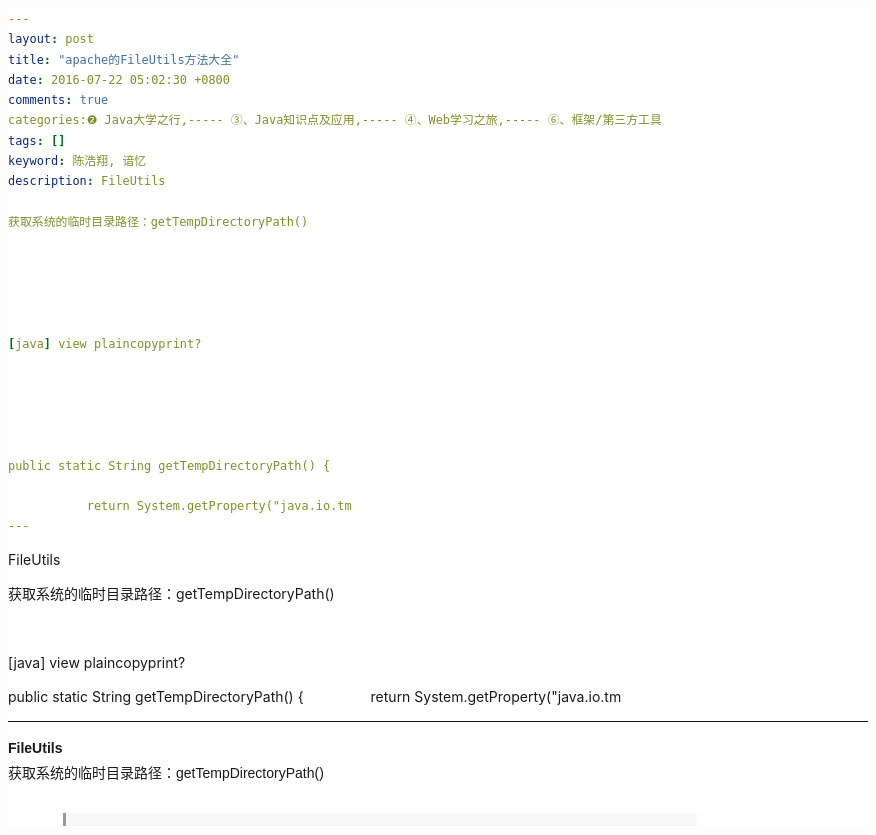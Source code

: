 ```yaml
---
layout: post
title: "apache的FileUtils方法大全"
date: 2016-07-22 05:02:30 +0800
comments: true
categories:❷ Java大学之行,----- ③、Java知识点及应用,----- ④、Web学习之旅,----- ⑥、框架/第三方工具
tags: []
keyword: 陈浩翔, 谙忆
description: FileUtils

获取系统的临时目录路径：getTempDirectoryPath()

 



[java] view plaincopyprint?





public static String getTempDirectoryPath() {  
  
           return System.getProperty("java.io.tm 
---
```



FileUtils

获取系统的临时目录路径：getTempDirectoryPath()

 



[java] view plaincopyprint?





public static String getTempDirectoryPath() {  
  
           return System.getProperty("java.io.tm

----------


<div id="blog_content" class="blog_content" style="font-size:14px; line-height:1.8em; font-family:Helvetica,Tahoma,Arial,sans-serif">
<div class="iteye-blog-content-contain">
<p style="margin-top:0px; margin-bottom:0px; padding-top:0px; padding-bottom:0px">
<strong>FileUtils</strong></p>
<p style="margin-top:0px; margin-bottom:0px; padding-top:0px; padding-bottom:0px">
获取系统的临时目录路径：getTempDirectoryPath()</p>
<p style="margin-top:0px; margin-bottom:0px; padding-top:0px; padding-bottom:0px">
&nbsp;</p>
<div class="dp-highlighter bg_java" style="font-family:Monaco,'DejaVu Sans Mono','Bitstream Vera Sans Mono',Consolas,'Courier New',monospace; font-size:12px; width:679px; overflow:auto; margin-left:9px; padding:1px; word-break:break-all; word-wrap:break-word; background-color:transparent">
<div class="bar" style="padding-left:45px">
<div class="tools" style="padding:3px 8px 10px 10px; margin:0px; color:silver; font-weight:bold; border-left-color:rgb(153,153,153); border-left-width:3px; border-left-style:solid; background-color:rgb(248,248,248)">